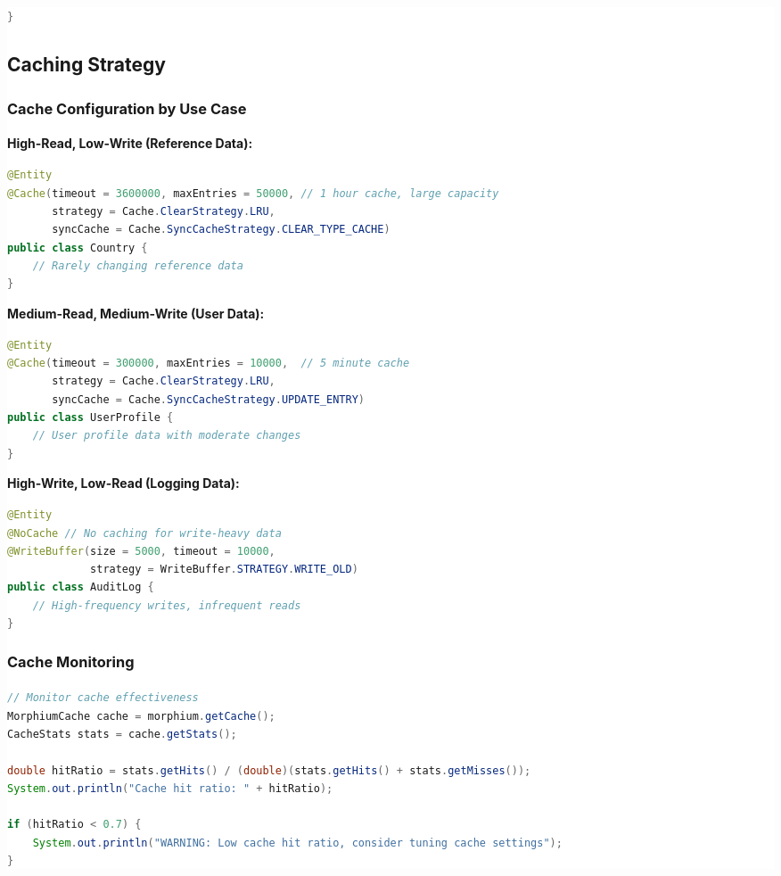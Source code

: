 ```java
}
```

## Caching Strategy

### Cache Configuration by Use Case

**High-Read, Low-Write (Reference Data):**
```java
@Entity
@Cache(timeout = 3600000, maxEntries = 50000, // 1 hour cache, large capacity
       strategy = Cache.ClearStrategy.LRU,
       syncCache = Cache.SyncCacheStrategy.CLEAR_TYPE_CACHE)
public class Country {
    // Rarely changing reference data
}
```

**Medium-Read, Medium-Write (User Data):**
```java
@Entity
@Cache(timeout = 300000, maxEntries = 10000,  // 5 minute cache
       strategy = Cache.ClearStrategy.LRU,
       syncCache = Cache.SyncCacheStrategy.UPDATE_ENTRY)
public class UserProfile {
    // User profile data with moderate changes
}
```

**High-Write, Low-Read (Logging Data):**
```java
@Entity
@NoCache // No caching for write-heavy data
@WriteBuffer(size = 5000, timeout = 10000,
             strategy = WriteBuffer.STRATEGY.WRITE_OLD)
public class AuditLog {
    // High-frequency writes, infrequent reads
}
```

### Cache Monitoring
```java
// Monitor cache effectiveness
MorphiumCache cache = morphium.getCache();
CacheStats stats = cache.getStats();

double hitRatio = stats.getHits() / (double)(stats.getHits() + stats.getMisses());
System.out.println("Cache hit ratio: " + hitRatio);

if (hitRatio < 0.7) {
    System.out.println("WARNING: Low cache hit ratio, consider tuning cache settings");
}
```
